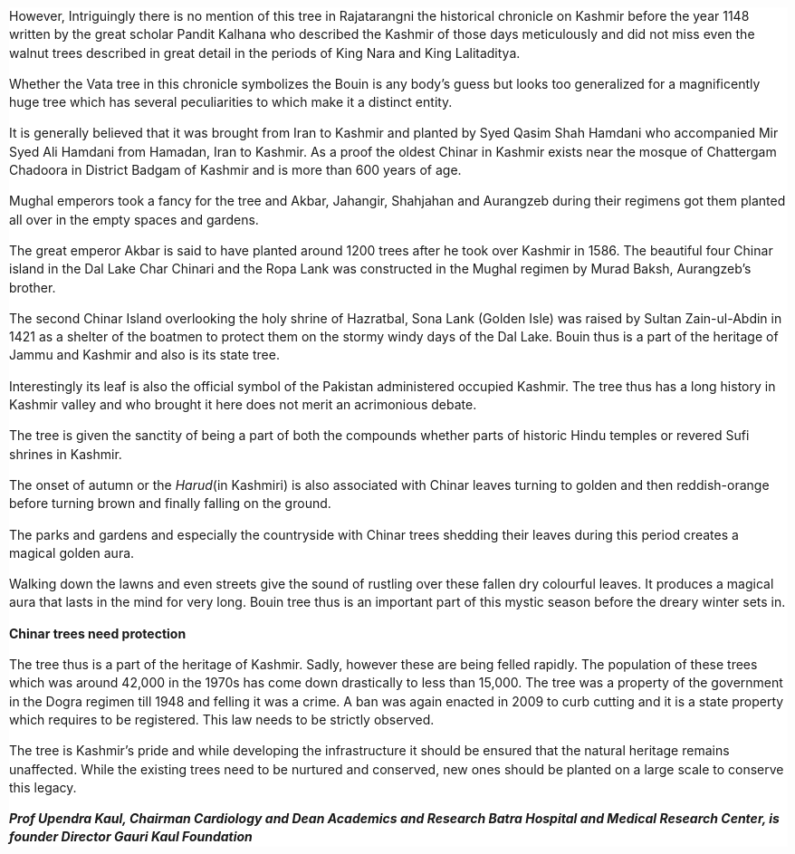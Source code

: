 However, Intriguingly there is no mention of this tree in Rajatarangni the historical chronicle on Kashmir before the year 1148 written by the great scholar Pandit Kalhana who described the Kashmir of those days meticulously and did not miss even the walnut trees described in great detail in the periods of King Nara and King Lalitaditya. 

Whether the Vata tree in this chronicle symbolizes the Bouin is any body’s guess but looks too generalized for a magnificently huge tree which has several peculiarities to which make it a distinct entity.

It is generally believed that it was brought from Iran to Kashmir and planted by Syed Qasim Shah Hamdani who accompanied Mir Syed Ali Hamdani from Hamadan, Iran to Kashmir. As a proof the oldest Chinar in Kashmir exists near the mosque of Chattergam Chadoora in District Badgam of Kashmir and is more than 600 years of age. 

Mughal emperors took a fancy for the tree and Akbar, Jahangir, Shahjahan and Aurangzeb during their regimens got them planted all over in the empty spaces and gardens. 

The great emperor Akbar is said to have planted around 1200 trees after he took over Kashmir in 1586. The beautiful four Chinar island in the Dal Lake Char Chinari and the Ropa Lank was constructed in the Mughal regimen by Murad Baksh, Aurangzeb’s brother. 

The second Chinar Island overlooking the holy shrine of Hazratbal, Sona Lank (Golden Isle) was raised by Sultan Zain-ul-Abdin in 1421 as a shelter of the boatmen to protect them on the stormy windy days of the Dal Lake. Bouin thus is a part of the heritage of Jammu and Kashmir and also is its state tree. 

Interestingly its leaf is also the official symbol of the Pakistan administered occupied Kashmir. The tree thus has a long history in Kashmir valley and who brought it here does not merit an acrimonious debate. 

The tree is given the sanctity of being a part of both the compounds whether parts of historic Hindu temples or revered Sufi shrines in Kashmir.

The onset of autumn or the _Harud_(in Kashmiri) is also associated with Chinar leaves turning to golden and then reddish-orange before turning brown and finally falling on the ground. 

The parks and gardens and especially the countryside with Chinar trees shedding their leaves during this period creates a magical golden aura.

Walking down the lawns and even streets give the sound of rustling over these fallen dry colourful leaves. It produces a magical aura that lasts in the mind for very long. Bouin tree thus is an important part of this mystic season before the dreary winter sets in.

**Chinar trees need protection**

The tree thus is a part of the heritage of Kashmir. Sadly, however these are being felled rapidly. The population of these trees which was around 42,000 in the 1970s has come down drastically to less than 15,000. The tree was a property of the government in the Dogra regimen till 1948 and felling it was a crime. A ban was again enacted in 2009 to curb cutting and it is a state property which requires to be registered. This law needs to be strictly observed.

The tree is Kashmir’s pride and while developing the infrastructure it should be ensured that the natural heritage remains unaffected. While the existing trees need to be nurtured and conserved, new ones should be planted on a large scale to conserve this legacy.

_**Prof Upendra Kaul, Chairman Cardiology and Dean Academics and Research Batra Hospital and Medical Research Center, is founder Director Gauri Kaul Foundation**_
